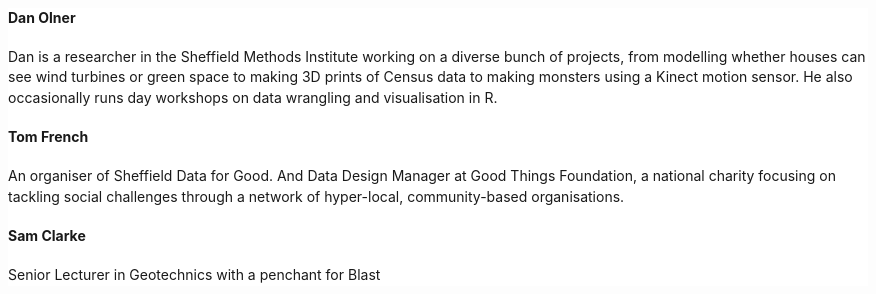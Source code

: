
#### **Dan Olner**

Dan is a researcher in the Sheffield Methods Institute working on a diverse bunch of projects, from modelling whether houses can see wind turbines or green space to making 3D prints of Census data to making monsters using a Kinect motion sensor. He also occasionally runs day workshops on data wrangling and visualisation in R.
<br>


#### **Tom French**

An organiser of Sheffield Data for Good. And Data Design Manager at Good Things Foundation, a national charity focusing on tackling social challenges through a network of hyper-local, community-based organisations.
<br>


#### **Sam Clarke**

Senior Lecturer in Geotechnics with a penchant for Blast
<br>